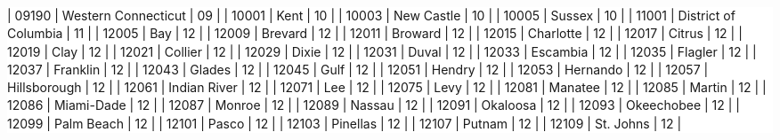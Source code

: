 | 09190 | Western Connecticut | 09 |
| 10001 | Kent | 10 |
| 10003 | New Castle | 10 |
| 10005 | Sussex | 10 |
| 11001 | District of Columbia | 11 |
| 12005 | Bay | 12 |
| 12009 | Brevard | 12 |
| 12011 | Broward | 12 |
| 12015 | Charlotte | 12 |
| 12017 | Citrus | 12 |
| 12019 | Clay | 12 |
| 12021 | Collier | 12 |
| 12029 | Dixie | 12 |
| 12031 | Duval | 12 |
| 12033 | Escambia | 12 |
| 12035 | Flagler | 12 |
| 12037 | Franklin | 12 |
| 12043 | Glades | 12 |
| 12045 | Gulf | 12 |
| 12051 | Hendry | 12 |
| 12053 | Hernando | 12 |
| 12057 | Hillsborough | 12 |
| 12061 | Indian River | 12 |
| 12071 | Lee | 12 |
| 12075 | Levy | 12 |
| 12081 | Manatee | 12 |
| 12085 | Martin | 12 |
| 12086 | Miami-Dade | 12 |
| 12087 | Monroe | 12 |
| 12089 | Nassau | 12 |
| 12091 | Okaloosa | 12 |
| 12093 | Okeechobee | 12 |
| 12099 | Palm Beach | 12 |
| 12101 | Pasco | 12 |
| 12103 | Pinellas | 12 |
| 12107 | Putnam | 12 |
| 12109 | St. Johns | 12 |